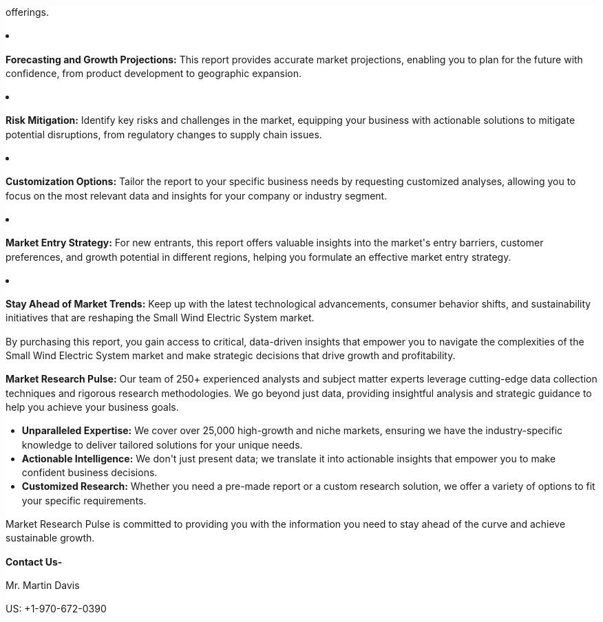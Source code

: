 offerings.</p></li><li><p><strong>Forecasting and Growth Projections:</strong> This report provides accurate market projections, enabling you to plan for the future with confidence, from product development to geographic expansion.</p></li><li><p><strong>Risk Mitigation:</strong> Identify key risks and challenges in the market, equipping your business with actionable solutions to mitigate potential disruptions, from regulatory changes to supply chain issues.</p></li><li><p><strong>Customization Options:</strong> Tailor the report to your specific business needs by requesting customized analyses, allowing you to focus on the most relevant data and insights for your company or industry segment.</p></li><li><p><strong>Market Entry Strategy:</strong> For new entrants, this report offers valuable insights into the market's entry barriers, customer preferences, and growth potential in different regions, helping you formulate an effective market entry strategy.</p></li><li><p><strong>Stay Ahead of Market Trends:</strong> Keep up with the latest technological advancements, consumer behavior shifts, and sustainability initiatives that are reshaping the Small Wind Electric System market.</p></li></ol><p>By purchasing this report, you gain access to critical, data-driven insights that empower you to navigate the complexities of the Small Wind Electric System market and make strategic decisions that drive growth and profitability.</p><p><strong>Market Research Pulse:</strong>&nbsp;Our team of 250+ experienced analysts and subject matter experts leverage cutting-edge data collection techniques and rigorous research methodologies. We go beyond just data, providing insightful analysis and strategic guidance to help you achieve your business goals.</p><ul><li><strong>Unparalleled Expertise:</strong>&nbsp;We cover over 25,000 high-growth and niche markets, ensuring we have the industry-specific knowledge to deliver tailored solutions for your unique needs.</li><li><strong>Actionable Intelligence:</strong>&nbsp;We don't just present data; we translate it into actionable insights that empower you to make confident business decisions.</li><li><strong>Customized Research:</strong>&nbsp;Whether you need a pre-made report or a custom research solution, we offer a variety of options to fit your specific requirements.</li></ul><p>Market Research Pulse is committed to providing you with the information you need to stay ahead of the curve and achieve sustainable growth.</p><p><strong>Contact Us-</strong></p><p>Mr. Martin Davis</p><p>US: +1-970-672-0390</p>
